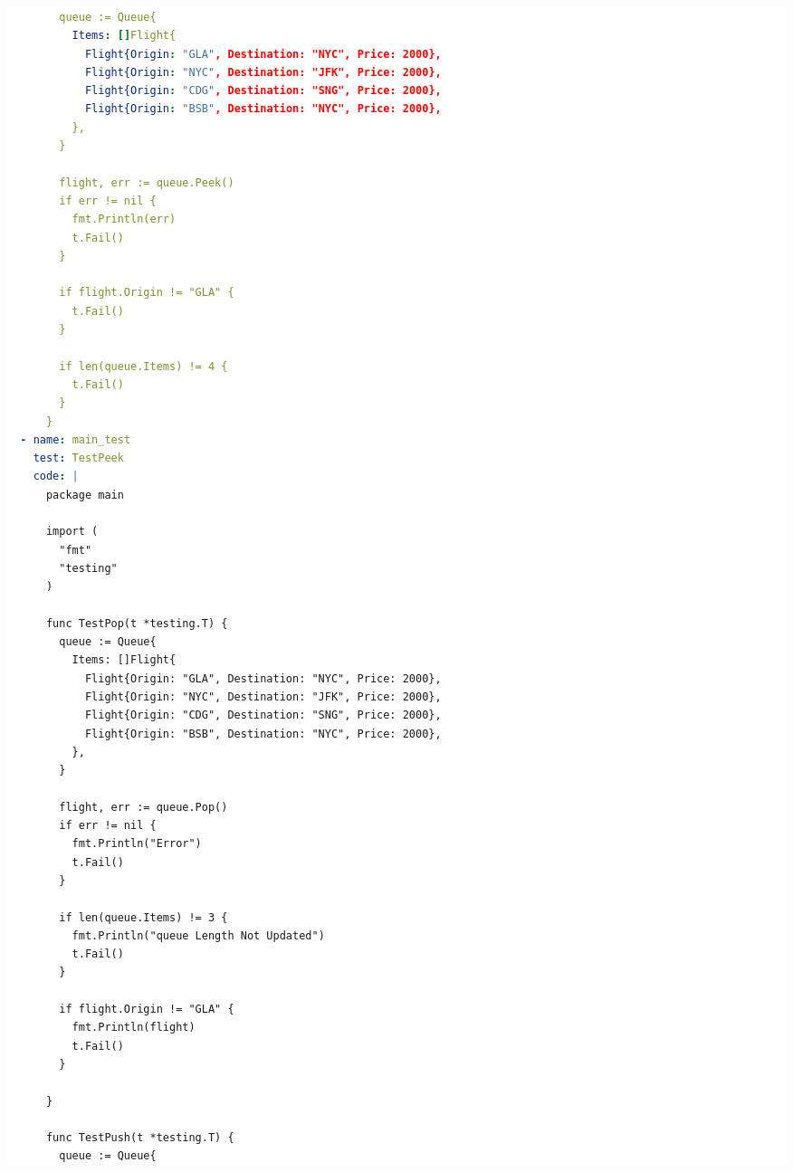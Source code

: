 ```yaml
        queue := Queue{
          Items: []Flight{
            Flight{Origin: "GLA", Destination: "NYC", Price: 2000},
            Flight{Origin: "NYC", Destination: "JFK", Price: 2000},
            Flight{Origin: "CDG", Destination: "SNG", Price: 2000},
            Flight{Origin: "BSB", Destination: "NYC", Price: 2000},
          },
        }

        flight, err := queue.Peek()
        if err != nil {
          fmt.Println(err)
          t.Fail()
        }

        if flight.Origin != "GLA" {
          t.Fail()
        }

        if len(queue.Items) != 4 {
          t.Fail()
        }
      }
  - name: main_test
    test: TestPeek
    code: |
      package main

      import (
        "fmt"
        "testing"
      )

      func TestPop(t *testing.T) {
        queue := Queue{
          Items: []Flight{
            Flight{Origin: "GLA", Destination: "NYC", Price: 2000},
            Flight{Origin: "NYC", Destination: "JFK", Price: 2000},
            Flight{Origin: "CDG", Destination: "SNG", Price: 2000},
            Flight{Origin: "BSB", Destination: "NYC", Price: 2000},
          },
        }

        flight, err := queue.Pop()
        if err != nil {
          fmt.Println("Error")
          t.Fail()
        }

        if len(queue.Items) != 3 {
          fmt.Println("queue Length Not Updated")
          t.Fail()
        }

        if flight.Origin != "GLA" {
          fmt.Println(flight)
          t.Fail()
        }

      }

      func TestPush(t *testing.T) {
        queue := Queue{
```